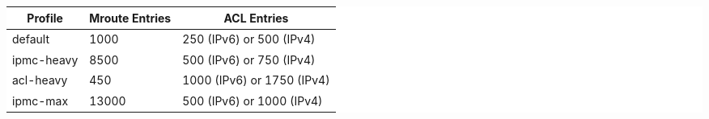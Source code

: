 | Profile    | Mroute Entries | ACL Entries                |
| ---------- | -------------- | -------------------------- |
| default    | 1000           | 250 (IPv6) or 500 (IPv4)   |
| ipmc-heavy | 8500           | 500 (IPv6) or 750 (IPv4)   |
| acl-heavy  | 450            | 1000 (IPv6) or 1750 (IPv4) |
| ipmc-max   | 13000          | 500 (IPv6) or 1000 (IPv4)  |
